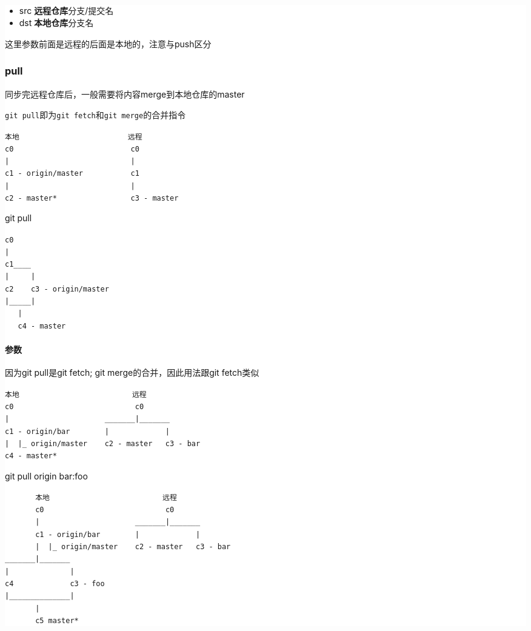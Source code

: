 - src  **远程仓库**分支/提交名
- dst  **本地仓库**分支名

这里参数前面是远程的后面是本地的，注意与push区分

### pull

同步完远程仓库后，一般需要将内容merge到本地仓库的master

`git pull`即为`git fetch`和`git merge`的合并指令

```
本地                         远程
c0                           c0
|                            |
c1 - origin/master           c1
|                            |
c2 - master*                 c3 - master
```

git pull

```
c0
|
c1____
|     |
c2    c3 - origin/master
|_____|
   |
   c4 - master
```

#### 参数

因为git pull是git fetch; git merge的合并，因此用法跟git fetch类似

```
本地                          远程
c0                            c0
|                      _______|_______
c1 - origin/bar        |             |
|  |_ origin/master    c2 - master   c3 - bar
c4 - master*
```

git pull origin bar:foo

```
       本地                          远程
       c0                            c0
       |                      _______|_______
       c1 - origin/bar        |             |
       |  |_ origin/master    c2 - master   c3 - bar
_______|_______
|              |
c4             c3 - foo
|______________|
       |
       c5 master*
```
